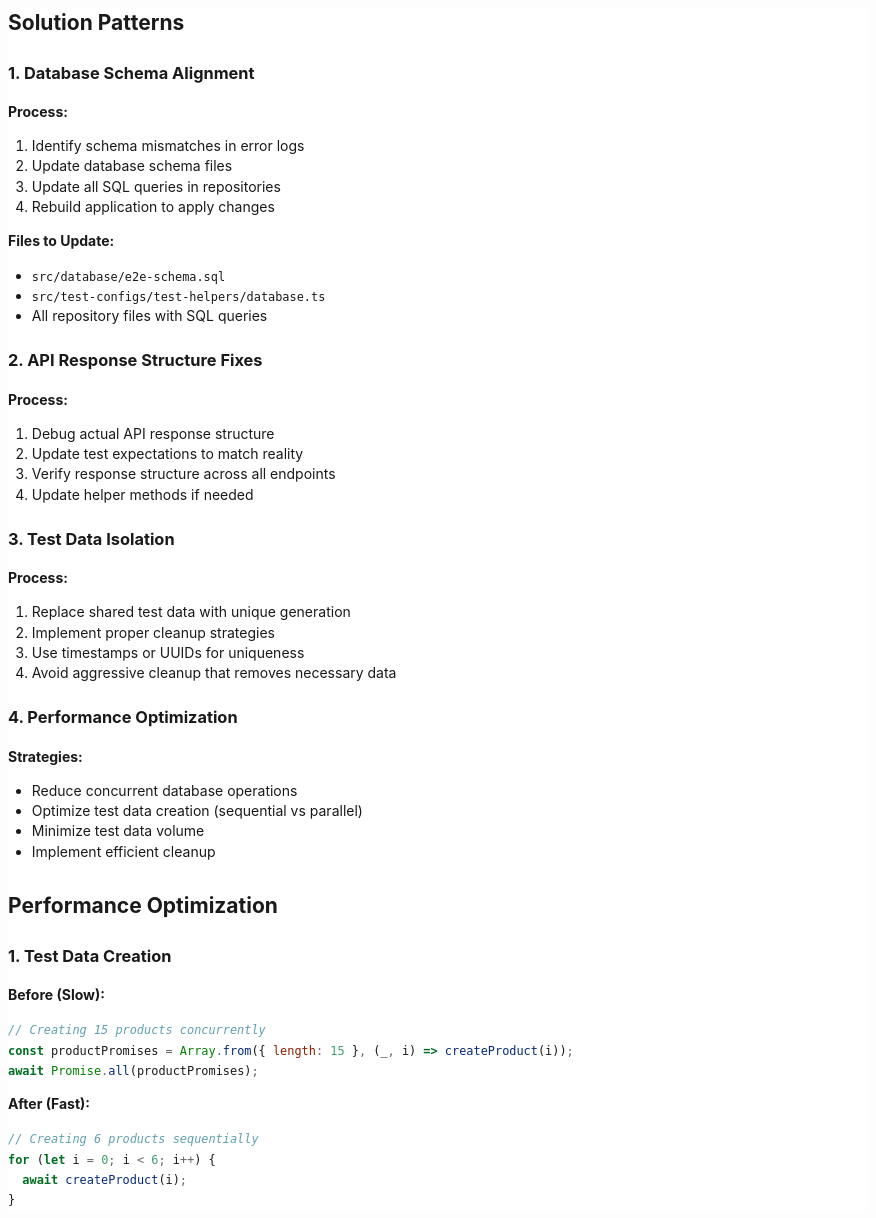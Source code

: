## Solution Patterns

### 1. Database Schema Alignment

**Process:**
1. Identify schema mismatches in error logs
2. Update database schema files
3. Update all SQL queries in repositories
4. Rebuild application to apply changes

**Files to Update:**
- `src/database/e2e-schema.sql`
- `src/test-configs/test-helpers/database.ts`
- All repository files with SQL queries

### 2. API Response Structure Fixes

**Process:**
1. Debug actual API response structure
2. Update test expectations to match reality
3. Verify response structure across all endpoints
4. Update helper methods if needed

### 3. Test Data Isolation

**Process:**
1. Replace shared test data with unique generation
2. Implement proper cleanup strategies
3. Use timestamps or UUIDs for uniqueness
4. Avoid aggressive cleanup that removes necessary data

### 4. Performance Optimization

**Strategies:**
- Reduce concurrent database operations
- Optimize test data creation (sequential vs parallel)
- Minimize test data volume
- Implement efficient cleanup

## Performance Optimization

### 1. Test Data Creation

**Before (Slow):**
```javascript
// Creating 15 products concurrently
const productPromises = Array.from({ length: 15 }, (_, i) => createProduct(i));
await Promise.all(productPromises);
```

**After (Fast):**
```javascript
// Creating 6 products sequentially
for (let i = 0; i < 6; i++) {
  await createProduct(i);
}
```
